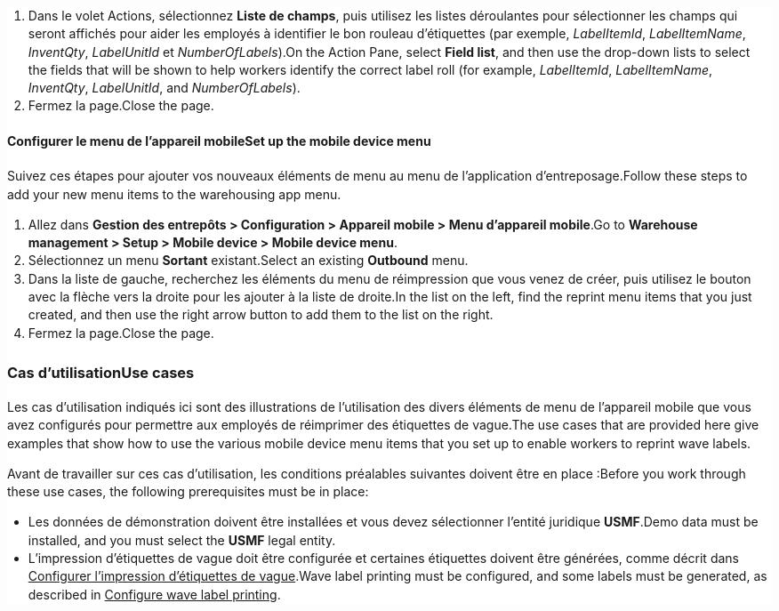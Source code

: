 1. <span data-ttu-id="7b13b-194">Dans le volet Actions, sélectionnez **Liste de champs**, puis utilisez les listes déroulantes pour sélectionner les champs qui seront affichés pour aider les employés à identifier le bon rouleau d’étiquettes (par exemple, *LabelItemId*, *LabelItemName*, *InventQty*, *LabelUnitId* et *NumberOfLabels*).</span><span class="sxs-lookup"><span data-stu-id="7b13b-194">On the Action Pane, select **Field list**, and then use the drop-down lists to select the fields that will be shown to help workers identify the correct label roll (for example, *LabelItemId*, *LabelItemName*, *InventQty*, *LabelUnitId*, and *NumberOfLabels*).</span></span>
1. <span data-ttu-id="7b13b-195">Fermez la page.</span><span class="sxs-lookup"><span data-stu-id="7b13b-195">Close the page.</span></span>

#### <a name="set-up-the-mobile-device-menu"></a><span data-ttu-id="7b13b-196">Configurer le menu de l’appareil mobile</span><span class="sxs-lookup"><span data-stu-id="7b13b-196">Set up the mobile device menu</span></span>

<span data-ttu-id="7b13b-197">Suivez ces étapes pour ajouter vos nouveaux éléments de menu au menu de l’application d’entreposage.</span><span class="sxs-lookup"><span data-stu-id="7b13b-197">Follow these steps to add your new menu items to the warehousing app menu.</span></span>

1. <span data-ttu-id="7b13b-198">Allez dans **Gestion des entrepôts \> Configuration \> Appareil mobile \> Menu d’appareil mobile**.</span><span class="sxs-lookup"><span data-stu-id="7b13b-198">Go to **Warehouse management \> Setup \> Mobile device \> Mobile device menu**.</span></span>
1. <span data-ttu-id="7b13b-199">Sélectionnez un menu **Sortant** existant.</span><span class="sxs-lookup"><span data-stu-id="7b13b-199">Select an existing **Outbound** menu.</span></span>
1. <span data-ttu-id="7b13b-200">Dans la liste de gauche, recherchez les éléments du menu de réimpression que vous venez de créer, puis utilisez le bouton avec la flèche vers la droite pour les ajouter à la liste de droite.</span><span class="sxs-lookup"><span data-stu-id="7b13b-200">In the list on the left, find the reprint menu items that you just created, and then use the right arrow button to add them to the list on the right.</span></span>
1. <span data-ttu-id="7b13b-201">Fermez la page.</span><span class="sxs-lookup"><span data-stu-id="7b13b-201">Close the page.</span></span>

### <a name="use-cases"></a><span data-ttu-id="7b13b-202">Cas d’utilisation</span><span class="sxs-lookup"><span data-stu-id="7b13b-202">Use cases</span></span>

<span data-ttu-id="7b13b-203">Les cas d’utilisation indiqués ici sont des illustrations de l’utilisation des divers éléments de menu de l’appareil mobile que vous avez configurés pour permettre aux employés de réimprimer des étiquettes de vague.</span><span class="sxs-lookup"><span data-stu-id="7b13b-203">The use cases that are provided here give examples that show how to use the various mobile device menu items that you set up to enable workers to reprint wave labels.</span></span>

<span data-ttu-id="7b13b-204">Avant de travailler sur ces cas d’utilisation, les conditions préalables suivantes doivent être en place :</span><span class="sxs-lookup"><span data-stu-id="7b13b-204">Before you work through these use cases, the following prerequisites must be in place:</span></span>

- <span data-ttu-id="7b13b-205">Les données de démonstration doivent être installées et vous devez sélectionner l’entité juridique **USMF**.</span><span class="sxs-lookup"><span data-stu-id="7b13b-205">Demo data must be installed, and you must select the **USMF** legal entity.</span></span>
- <span data-ttu-id="7b13b-206">L’impression d’étiquettes de vague doit être configurée et certaines étiquettes doivent être générées, comme décrit dans [Configurer l’impression d’étiquettes de vague](../warehousing/configure-wave-label-printing.md).</span><span class="sxs-lookup"><span data-stu-id="7b13b-206">Wave label printing must be configured, and some labels must be generated, as described in [Configure wave label printing](../warehousing/configure-wave-label-printing.md).</span></span>
